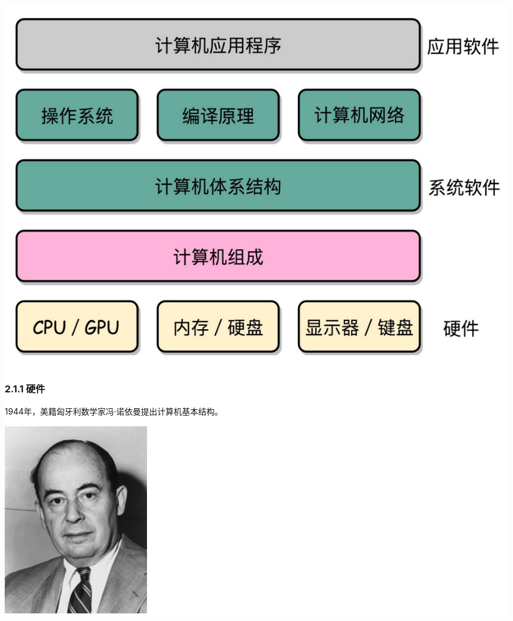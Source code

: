 ![](Python核心.assets/计算机结构.png)

### 2.1.1 硬件

1944年，美籍匈牙利数学家冯·诺依曼提出计算机基本结构。

![image-20210311131810540](Python核心.assets/image-20210311131810540.png)
